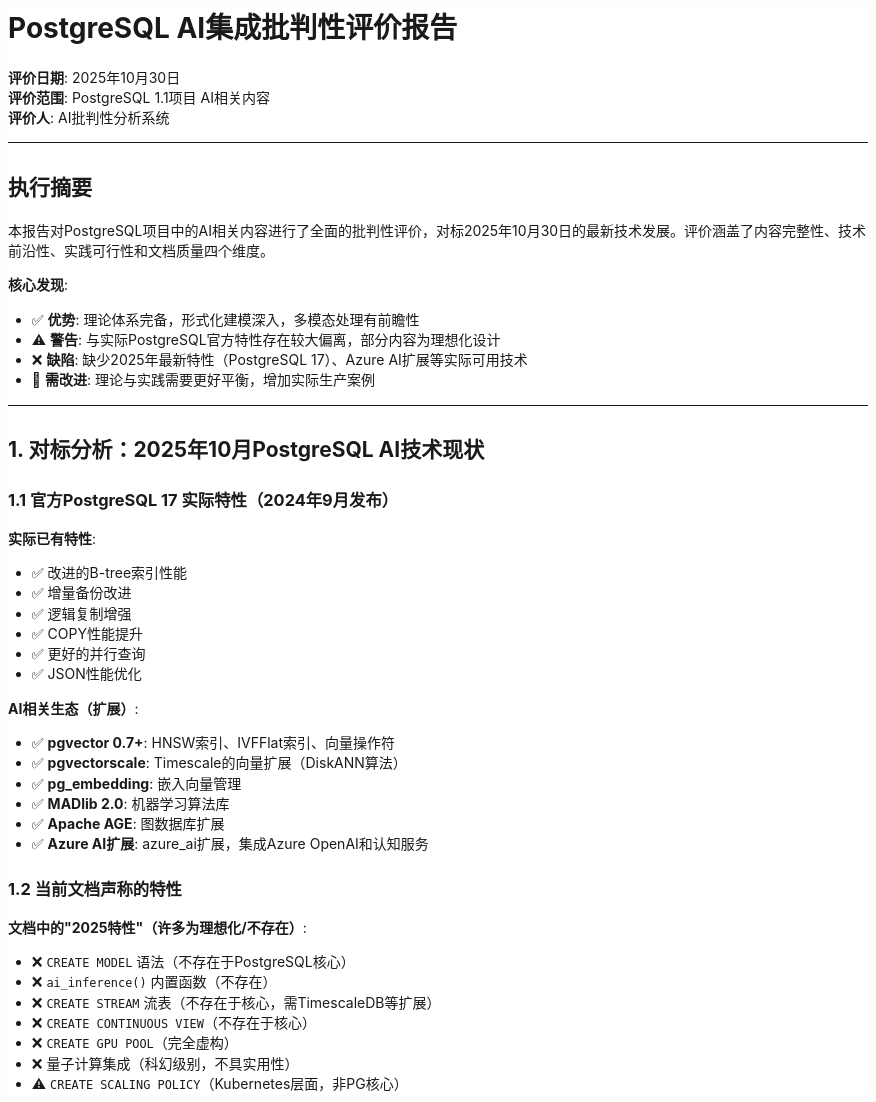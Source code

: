 # PostgreSQL AI集成批判性评价报告

**评价日期**: 2025年10月30日  
**评价范围**: PostgreSQL 1.1项目 AI相关内容  
**评价人**: AI批判性分析系统  

---

## 执行摘要

本报告对PostgreSQL项目中的AI相关内容进行了全面的批判性评价，对标2025年10月30日的最新技术发展。评价涵盖了内容完整性、技术前沿性、实践可行性和文档质量四个维度。

**核心发现**:

- ✅ **优势**: 理论体系完备，形式化建模深入，多模态处理有前瞻性
- ⚠️ **警告**: 与实际PostgreSQL官方特性存在较大偏离，部分内容为理想化设计
- ❌ **缺陷**: 缺少2025年最新特性（PostgreSQL 17）、Azure AI扩展等实际可用技术
- 🔄 **需改进**: 理论与实践需要更好平衡，增加实际生产案例

---

## 1. 对标分析：2025年10月PostgreSQL AI技术现状

### 1.1 官方PostgreSQL 17 实际特性（2024年9月发布）

**实际已有特性**:

- ✅ 改进的B-tree索引性能
- ✅ 增量备份改进
- ✅ 逻辑复制增强
- ✅ COPY性能提升
- ✅ 更好的并行查询
- ✅ JSON性能优化

**AI相关生态（扩展）**:

- ✅ **pgvector 0.7+**: HNSW索引、IVFFlat索引、向量操作符
- ✅ **pgvectorscale**: Timescale的向量扩展（DiskANN算法）
- ✅ **pg_embedding**: 嵌入向量管理
- ✅ **MADlib 2.0**: 机器学习算法库
- ✅ **Apache AGE**: 图数据库扩展
- ✅ **Azure AI扩展**: azure_ai扩展，集成Azure OpenAI和认知服务

### 1.2 当前文档声称的特性

**文档中的"2025特性"（许多为理想化/不存在）**:

- ❌ `CREATE MODEL` 语法（不存在于PostgreSQL核心）
- ❌ `ai_inference()` 内置函数（不存在）
- ❌ `CREATE STREAM` 流表（不存在于核心，需TimescaleDB等扩展）
- ❌ `CREATE CONTINUOUS VIEW`（不存在于核心）
- ❌ `CREATE GPU POOL`（完全虚构）
- ❌ 量子计算集成（科幻级别，不具实用性）
- ⚠️ `CREATE SCALING POLICY`（Kubernetes层面，非PG核心）
